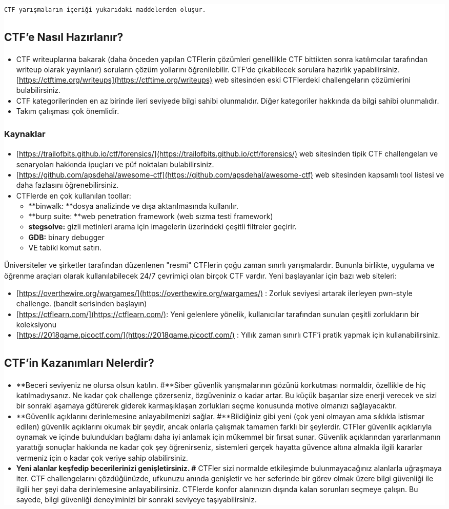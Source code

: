 	CTF yarışmaların içeriği yukarıdaki maddelerden oluşur.


## **CTF’e Nasıl Hazırlanır?**



*   CTF writeuplarına bakarak (daha önceden yapılan CTFlerin çözümleri genellilkle CTF bittikten sonra katılımcılar tarafından writeup olarak yayınlanır) soruların çözüm yollarını öğrenilebilir. CTF’de çıkabilecek sorulara hazırlık yapabilirsiniz. [https://ctftime.org/writeups](https://ctftime.org/writeups) web sitesinden eski CTFlerdeki challengeların çözümlerini bulabilirsiniz.
*   CTF kategorilerinden en az birinde ileri seviyede bilgi sahibi olunmalıdır. Diğer kategoriler hakkında da bilgi sahibi olunmalıdır.
*   Takım çalışması çok önemlidir.


### **Kaynaklar**



*   [https://trailofbits.github.io/ctf/forensics/](https://trailofbits.github.io/ctf/forensics/) web sitesinden tipik CTF challengeları ve senaryoları hakkında ipuçları ve püf noktaları bulabilirsiniz.
*   [https://github.com/apsdehal/awesome-ctf](https://github.com/apsdehal/awesome-ctf) web sitesinden kapsamlı tool listesi ve daha fazlasını öğrenebilirsiniz.
*   CTFlerde en çok kullanılan toollar:
    *   **binwalk:  **dosya analizinde ve dışa aktarılmasında kullanılır.
    *   **burp suite: **web penetration framework (web sızma testi framework)
    *   **stegsolve:** gizli metinleri arama için imagelerin üzerindeki çeşitli filtreler geçirir.
    *   **GDB:** binary debugger
    *   VE tabiki komut satırı.

Üniversiteler ve şirketler tarafından düzenlenen "resmi" CTFlerin çoğu zaman sınırlı yarışmalardır. Bununla birlikte, uygulama ve öğrenme araçları olarak kullanılabilecek 24/7 çevrimiçi olan birçok CTF vardır. Yeni başlayanlar için bazı web siteleri:



*   [https://overthewire.org/wargames/](https://overthewire.org/wargames/) : Zorluk seviyesi artarak ilerleyen pwn-style challenge. (bandit serisinden başlayın)
*   [https://ctflearn.com/](https://ctflearn.com/): Yeni gelenlere yönelik, kullanıcılar tarafından sunulan çeşitli zorlukların bir koleksiyonu
*   [https://2018game.picoctf.com/](https://2018game.picoctf.com/) : Yıllık zaman sınırlı CTF’i pratik yapmak için kullanabilirsiniz.


## **CTF’in Kazanımları Nelerdir?**



*   **Beceri seviyeniz ne olursa olsun katılın. #**Siber güvenlik yarışmalarının gözünü korkutması normaldir, özellikle de hiç katılmadıysanız. Ne kadar çok challenge çözerseniz, özgüveniniz o kadar artar. Bu küçük başarılar size enerji verecek ve sizi bir sonraki aşamaya götürerek giderek karmaşıklaşan zorlukları seçme konusunda motive olmanızı sağlayacaktır.
*   **Güvenlik açıklarını derinlemesine anlayabilmenizi sağlar. #**Bildiğiniz gibi yeni (çok yeni olmayan ama sıklıkla istismar edilen) güvenlik açıklarını okumak bir şeydir, ancak onlarla çalışmak tamamen farklı bir şeylerdir. CTFler güvenlik açıklarıyla oynamak ve içinde bulundukları bağlamı daha iyi anlamak için mükemmel bir fırsat sunar. Güvenlik açıklarından yararlanmanın yarattığı sonuçlar hakkında ne kadar çok şey öğrenirseniz, sistemleri gerçek hayatta güvence altına almakla ilgili kararlar vermeniz için o kadar çok veriye sahip olabilirsiniz.
*   **Yeni alanlar keşfedip becerilerinizi genişletirsiniz. #** CTFler sizi normalde etkileşimde bulunmayacağınız alanlarla uğraşmaya iter. CTF challengelarını çözdüğünüzde, ufkunuzu anında genişletir ve her seferinde bir görev olmak üzere bilgi güvenliği ile ilgili her şeyi daha derinlemesine anlayabilirsiniz. CTFlerde konfor alanınızın dışında kalan sorunları seçmeye çalışın. Bu sayede, bilgi güvenliği deneyiminizi bir sonraki seviyeye taşıyabilirsiniz.